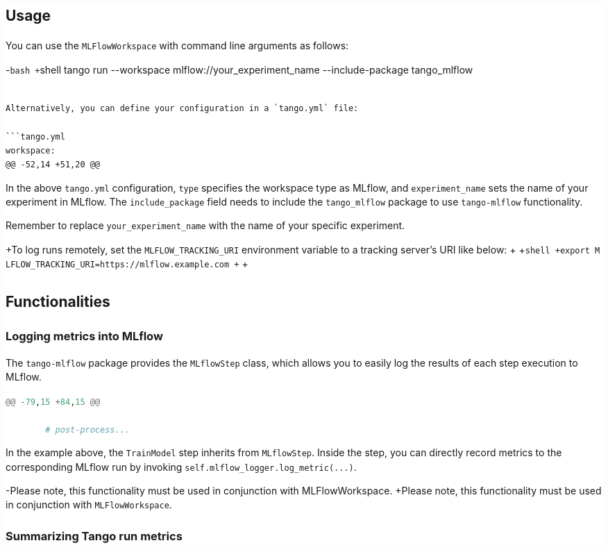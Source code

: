 ```diff
 ```
 
 ## Usage
 
 You can use the `MLFlowWorkspace` with command line arguments as follows:
 
-```bash
+```shell
 tango run --workspace mlflow://your_experiment_name --include-package tango_mlflow
 ```
 
 Alternatively, you can define your configuration in a `tango.yml` file:
 
 ```tango.yml
 workspace:
@@ -52,14 +51,20 @@
 ```
 
 In the above `tango.yml` configuration, `type` specifies the workspace type as MLflow, and `experiment_name` sets the name of your experiment in MLflow.
 The `include_package` field needs to include the `tango_mlflow` package to use `tango-mlflow` functionality.
 
 Remember to replace `your_experiment_name` with the name of your specific experiment.
 
+To log runs remotely, set the `MLFLOW_TRACKING_URI` environment variable to a tracking server’s URI like below:
+
+```shell
+export MLFLOW_TRACKING_URI=https://mlflow.example.com
+```
+
 ## Functionalities
 
 ### Logging metrics into MLflow
 
 The `tango-mlflow` package provides the `MLflowStep` class, which allows you to easily log the results of each step execution to MLflow.
 
 ```python
@@ -79,15 +84,15 @@
 
         # post-process...
 ```
 
 In the example above, the `TrainModel` step inherits from `MLflowStep`.
 Inside the step, you can directly record metrics to the corresponding MLflow run by invoking `self.mlflow_logger.log_metric(...)`.
 
-Please note, this functionality must be used in conjunction with MLFlowWorkspace.
+Please note, this functionality must be used in conjunction with `MLFlowWorkspace`.
 
 ### Summarizing Tango run metrics
 